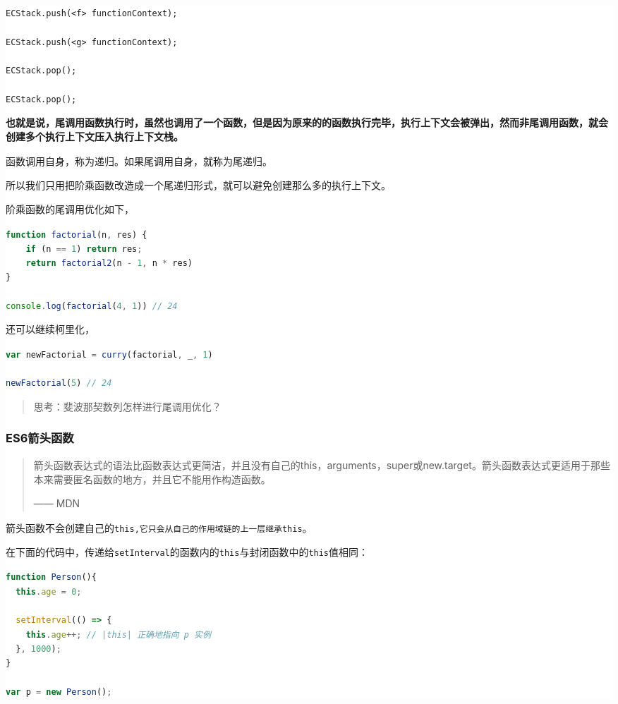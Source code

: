 ```
ECStack.push(<f> functionContext);

ECStack.push(<g> functionContext);

ECStack.pop();

ECStack.pop();
```

**也就是说，尾调用函数执行时，虽然也调用了一个函数，但是因为原来的的函数执行完毕，执行上下文会被弹出，然而非尾调用函数，就会创建多个执行上下文压入执行上下文栈。**

函数调用自身，称为递归。如果尾调用自身，就称为尾递归。

所以我们只用把阶乘函数改造成一个尾递归形式，就可以避免创建那么多的执行上下文。

阶乘函数的尾调用优化如下，

```javascript
function factorial(n, res) {
    if (n == 1) return res;
    return factorial2(n - 1, n * res)
}

console.log(factorial(4, 1)) // 24
```

还可以继续柯里化，

```javascript
var newFactorial = curry(factorial, _, 1)

newFactorial(5) // 24
```

> 思考：斐波那契数列怎样进行尾调用优化？

### ES6箭头函数

> 箭头函数表达式的语法比函数表达式更简洁，并且没有自己的this，arguments，super或new.target。箭头函数表达式更适用于那些本来需要匿名函数的地方，并且它不能用作构造函数。
>
> —— MDN

箭头函数不会创建自己的`this,它只会从自己的作用域链的上一层继承this`。

在下面的代码中，传递给`setInterval`的函数内的`this`与封闭函数中的`this`值相同：

```javascript
function Person(){
  this.age = 0;

  setInterval(() => {
    this.age++; // |this| 正确地指向 p 实例
  }, 1000);
}

var p = new Person();
```
